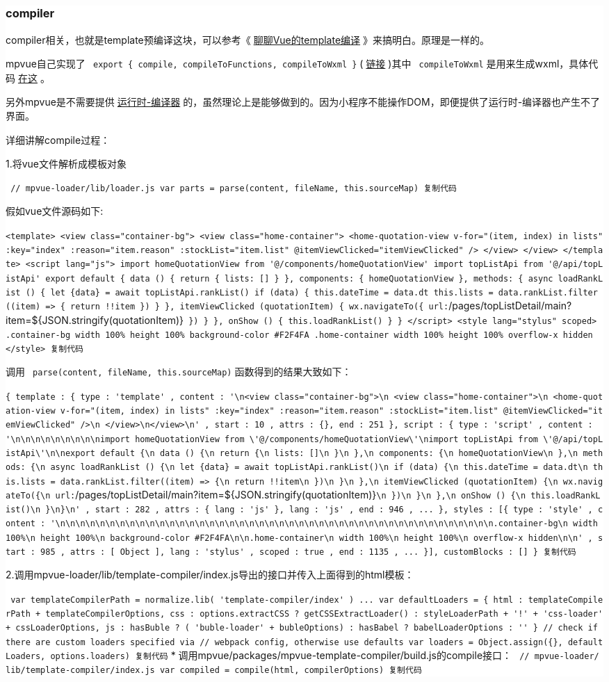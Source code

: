 ### compiler ###

compiler相关，也就是template预编译这块，可以参考《 [聊聊Vue的template编译]( https://link.juejin.im?target=https%3A%2F%2Fgithub.com%2Fanswershuto%2FlearnVue%2Fblob%2Fmaster%2Fdocs%2F%25E8%2581%258A%25E8%2581%258AVue%25E7%259A%2584template%25E7%25BC%2596%25E8%25AF%2591.MarkDown%23createcompiler ) 》来搞明白。原理是一样的。

mpvue自己实现了 ` export { compile, compileToFunctions, compileToWxml }` ( [链接]( https://link.juejin.im?target=https%3A%2F%2Fgithub.com%2FMeituan-Dianping%2Fmpvue%2Fblob%2Fmaster%2Fsrc%2Fplatforms%2Fmp%2Fcompiler%2Findex.js ) )其中 ` compileToWxml` 是用来生成wxml，具体代码 [在这]( https://link.juejin.im?target=https%3A%2F%2Fgithub.com%2Fmpvue%2Fmpvue-loader%2Fblob%2Fmaster%2Flib%2Fmp-compiler%2Findex.js%23L30 ) 。

另外mpvue是不需要提供 [运行时-编译器]( https://link.juejin.im?target=https%3A%2F%2Fcn.vuejs.org%2Fv2%2Fguide%2Finstallation.html%23%25E8%25BF%2590%25E8%25A1%258C%25E6%2597%25B6-%25E7%25BC%2596%25E8%25AF%2591%25E5%2599%25A8-vs-%25E5%258F%25AA%25E5%258C%2585%25E5%2590%25AB%25E8%25BF%2590%25E8%25A1%258C%25E6%2597%25B6 ) 的，虽然理论上是能够做到的。因为小程序不能操作DOM，即便提供了运行时-编译器也产生不了界面。

详细讲解compile过程：

1.将vue文件解析成模板对象

` // mpvue-loader/lib/loader.js var parts = parse(content, fileName, this.sourceMap) 复制代码`

假如vue文件源码如下:

` <template> <view class="container-bg"> <view class="home-container"> <home-quotation-view v-for="(item, index) in lists" :key="index" :reason="item.reason" :stockList="item.list" @itemViewClicked="itemViewClicked" /> </view> </view> </template> <script lang="js"> import homeQuotationView from '@/components/homeQuotationView' import topListApi from '@/api/topListApi' export default { data () { return { lists: [] } }, components: { homeQuotationView }, methods: { async loadRankList () { let {data} = await topListApi.rankList() if (data) { this.dateTime = data.dt this.lists = data.rankList.filter((item) => { return !!item }) } }, itemViewClicked (quotationItem) { wx.navigateTo({ url: `/pages/topListDetail/main?item=${JSON.stringify(quotationItem)}` }) } }, onShow () { this.loadRankList() } } </script> <style lang="stylus" scoped> .container-bg width 100% height 100% background-color #F2F4FA .home-container width 100% height 100% overflow-x hidden </style> 复制代码`

调用 ` parse(content, fileName, this.sourceMap)` 函数得到的结果大致如下：

` { template : { type : 'template' , content : '\n<view class="container-bg">\n <view class="home-container">\n <home-quotation-view v-for="(item, index) in lists" :key="index" :reason="item.reason" :stockList="item.list" @itemViewClicked="itemViewClicked" />\n </view>\n</view>\n' , start : 10 , attrs : {}, end : 251 }, script : { type : 'script' , content : '\n\n\n\n\n\n\n\n\nimport homeQuotationView from \'@/components/homeQuotationView\'\nimport topListApi from \'@/api/topListApi\'\n\nexport default {\n data () {\n return {\n lists: []\n }\n },\n components: {\n homeQuotationView\n },\n methods: {\n async loadRankList () {\n let {data} = await topListApi.rankList()\n if (data) {\n this.dateTime = data.dt\n this.lists = data.rankList.filter((item) => {\n return !!item\n })\n }\n },\n itemViewClicked (quotationItem) {\n wx.navigateTo({\n url: `/pages/topListDetail/main?item=${JSON.stringify(quotationItem)}`\n })\n }\n },\n onShow () {\n this.loadRankList()\n }\n}\n' , start : 282 , attrs : { lang : 'js' }, lang : 'js' , end : 946 , ... }, styles : [{ type : 'style' , content : '\n\n\n\n\n\n\n\n\n\n\n\n\n\n\n\n\n\n\n\n\n\n\n\n\n\n\n\n\n\n\n\n\n\n\n\n\n\n\n\n\n\n\n\n.container-bg\n width 100%\n height 100%\n background-color #F2F4FA\n\n.home-container\n width 100%\n height 100%\n overflow-x hidden\n\n' , start : 985 , attrs : [ Object ], lang : 'stylus' , scoped : true , end : 1135 , ... }], customBlocks : [] } 复制代码`

2.调用mpvue-loader/lib/template-compiler/index.js导出的接口并传入上面得到的html模板：

` var templateCompilerPath = normalize.lib( 'template-compiler/index' ) ... var defaultLoaders = { html : templateCompilerPath + templateCompilerOptions, css : options.extractCSS ? getCSSExtractLoader() : styleLoaderPath + '!' + 'css-loader' + cssLoaderOptions, js : hasBuble ? ( 'buble-loader' + bubleOptions) : hasBabel ? babelLoaderOptions : '' } // check if there are custom loaders specified via // webpack config, otherwise use defaults var loaders = Object.assign({}, defaultLoaders, options.loaders) 复制代码` * 调用mpvue/packages/mpvue-template-compiler/build.js的compile接口：
` // mpvue-loader/lib/template-compiler/index.js var compiled = compile(html, compilerOptions) 复制代码`
